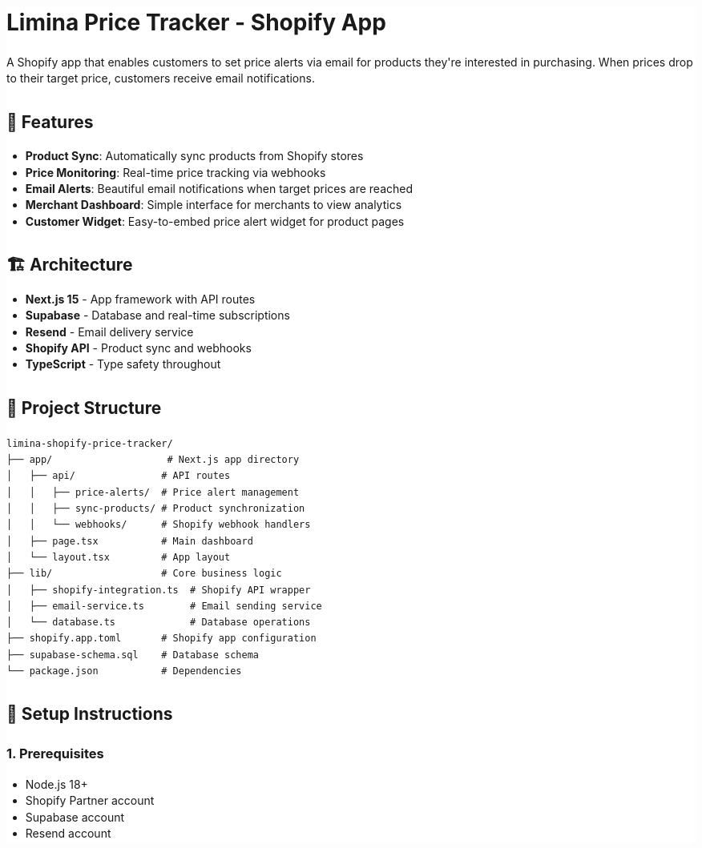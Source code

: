 # Limina Price Tracker - Shopify App

A Shopify app that enables customers to set price alerts via email for products they're interested in purchasing. When prices drop to their target price, customers receive email notifications.

## 🚀 Features

- **Product Sync**: Automatically sync products from Shopify stores
- **Price Monitoring**: Real-time price tracking via webhooks
- **Email Alerts**: Beautiful email notifications when target prices are reached
- **Merchant Dashboard**: Simple interface for merchants to view analytics
- **Customer Widget**: Easy-to-embed price alert widget for product pages

## 🏗️ Architecture

- **Next.js 15** - App framework with API routes
- **Supabase** - Database and real-time subscriptions
- **Resend** - Email delivery service
- **Shopify API** - Product sync and webhooks
- **TypeScript** - Type safety throughout

## 📁 Project Structure

```
limina-shopify-price-tracker/
├── app/                    # Next.js app directory
│   ├── api/               # API routes
│   │   ├── price-alerts/  # Price alert management
│   │   ├── sync-products/ # Product synchronization
│   │   └── webhooks/      # Shopify webhook handlers
│   ├── page.tsx           # Main dashboard
│   └── layout.tsx         # App layout
├── lib/                   # Core business logic
│   ├── shopify-integration.ts  # Shopify API wrapper
│   ├── email-service.ts        # Email sending service
│   └── database.ts             # Database operations
├── shopify.app.toml       # Shopify app configuration
├── supabase-schema.sql    # Database schema
└── package.json           # Dependencies
```

## 🔧 Setup Instructions

### 1. Prerequisites

- Node.js 18+
- Shopify Partner account
- Supabase account
- Resend account
